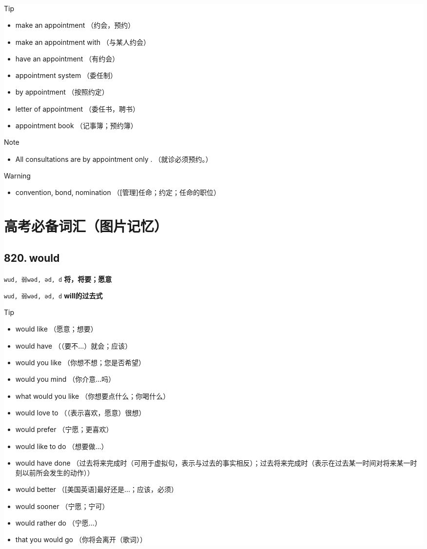 > [!TIP]
>
> - make an appointment （约会，预约）
>
> - make an appointment with （与某人约会）
>
> - have an appointment （有约会）
>
> - appointment system （委任制）
>
> - by appointment （按照约定）
>
> - letter of appointment （委任书，聘书）
>
> - appointment book （记事簿；预约簿）
>

> [!NOTE]
>
> - All consultations are by appointment only . （就诊必须预约。）
>

> [!WARNING]
>
> - convention, bond, nomination （[管理]任命；约定；任命的职位）
>

# 高考必备词汇（图片记忆）

## 820. would

`wud, 弱wəd, əd, d`  **将，将要；愿意**

`wud, 弱wəd, əd, d`  **will的过去式**

> [!TIP]
>
> - would like （愿意；想要）
>
> - would have （（要不…）就会；应该）
>
> - would you like （你想不想；您是否希望）
>
> - would you mind （你介意…吗）
>
> - what would you like （你想要点什么；你喝什么）
>
> - would love to （（表示喜欢，愿意）很想）
>
> - would prefer （宁愿；更喜欢）
>
> - would like to do （想要做…）
>
> - would have done （过去将来完成时（可用于虚拟句，表示与过去的事实相反）；过去将来完成时（表示在过去某一时间对将来某一时刻以前所会发生的动作））
>
> - would better （[美国英语]最好还是…；应该，必须）
>
> - would sooner （宁愿；宁可）
>
> - would rather do （宁愿…）
>
> - that you would go （你将会离开（歌词））
>
